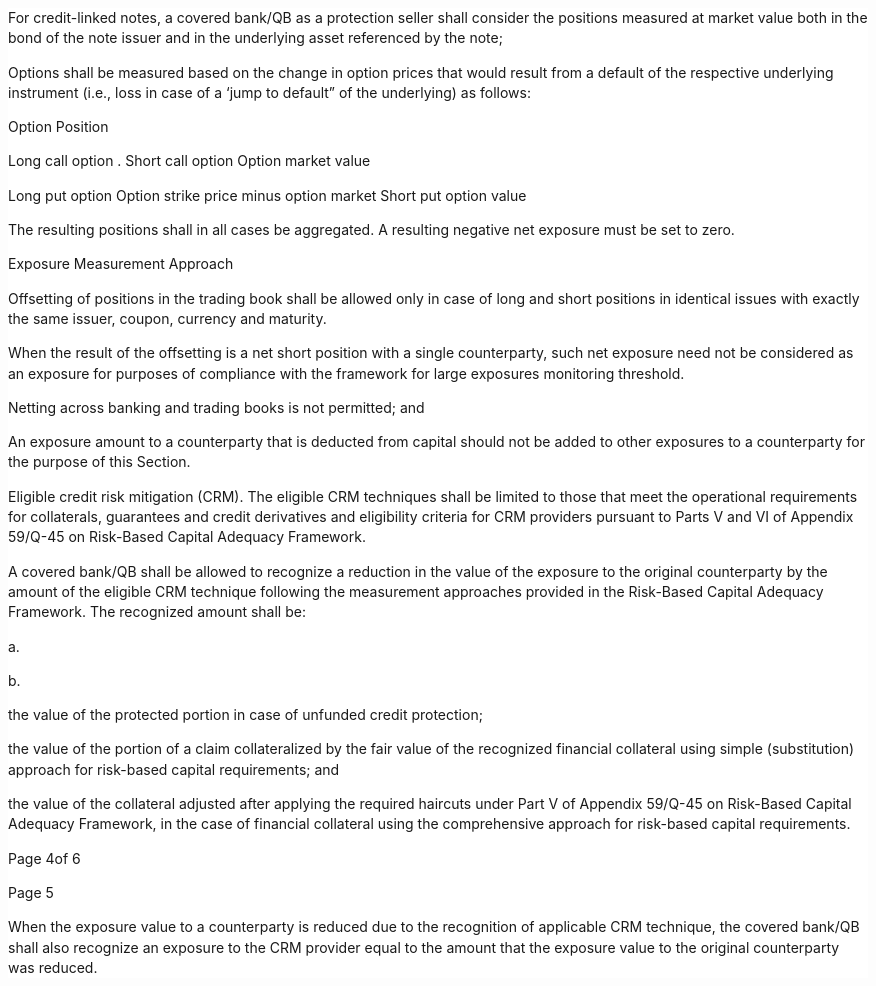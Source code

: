 For credit-linked notes, a covered bank/QB as a protection seller shall consider the positions measured at market value both in the bond of the note issuer and in the underlying asset referenced by the note;

Options shall be measured based on the change in option prices that would result from a default of the respective underlying instrument (i.e., loss in case of a ‘jump to default” of the underlying) as follows:

Option Position

Long call option . Short call option Option market value

Long put option Option strike price minus option market Short put option value

The resulting positions shall in all cases be aggregated. A resulting negative net exposure must be set to zero.

Exposure Measurement Approach

Offsetting of positions in the trading book shall be allowed only in case of long and short positions in identical issues with exactly the same issuer, coupon, currency and maturity.

When the result of the offsetting is a net short position with a single counterparty, such net exposure need not be considered as an exposure for purposes of compliance with the framework for large exposures monitoring threshold.

Netting across banking and trading books is not permitted; and

An exposure amount to a counterparty that is deducted from capital should not be added to other exposures to a counterparty for the purpose of this Section.

Eligible credit risk mitigation (CRM). The eligible CRM techniques shall be limited to those that meet the operational requirements for collaterals, guarantees and credit derivatives and eligibility criteria for CRM providers pursuant to Parts V and VI of Appendix 59/Q-45 on Risk-Based Capital Adequacy Framework.

A covered bank/QB shall be allowed to recognize a reduction in the value of the exposure to the original counterparty by the amount of the eligible CRM technique following the measurement approaches provided in the Risk-Based Capital Adequacy Framework. The recognized amount shall be:

a.

b.

the value of the protected portion in case of unfunded credit protection;

the value of the portion of a claim collateralized by the fair value of the recognized financial collateral using simple (substitution) approach for risk-based capital requirements; and

the value of the collateral adjusted after applying the required haircuts under Part V of Appendix 59/Q-45 on Risk-Based Capital Adequacy Framework, in the case of financial collateral using the comprehensive approach for risk-based capital requirements.

Page 4of 6

Page 5

When the exposure value to a counterparty is reduced due to the recognition of applicable CRM technique, the covered bank/QB shall also recognize an exposure to the CRM provider equal to the amount that the exposure value to the original counterparty was reduced.
